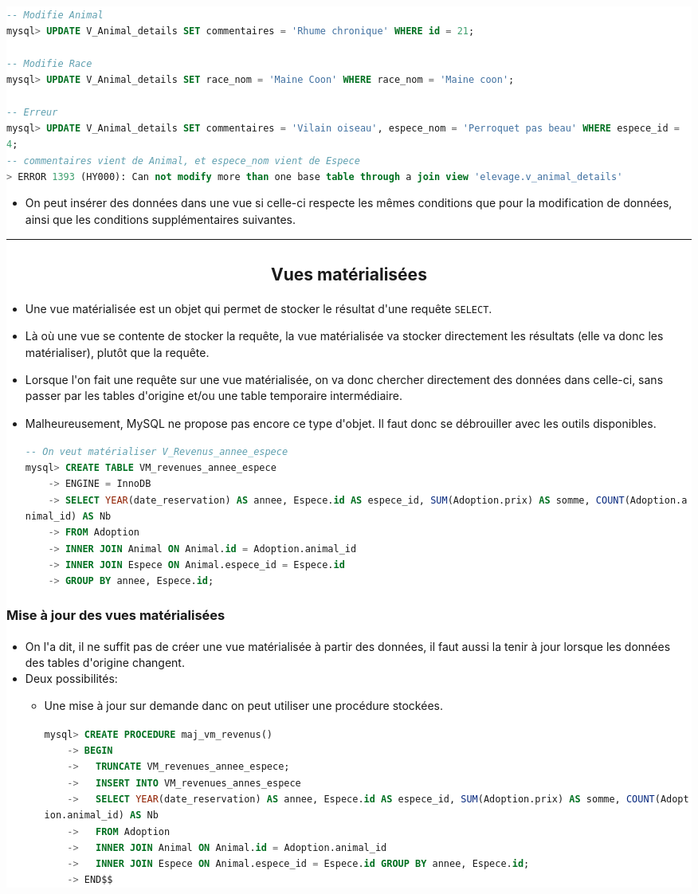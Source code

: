   ```sql
  -- Modifie Animal
  mysql> UPDATE V_Animal_details SET commentaires = 'Rhume chronique' WHERE id = 21;

  -- Modifie Race
  mysql> UPDATE V_Animal_details SET race_nom = 'Maine Coon' WHERE race_nom = 'Maine coon';

  -- Erreur
  mysql> UPDATE V_Animal_details SET commentaires = 'Vilain oiseau', espece_nom = 'Perroquet pas beau' WHERE espece_id = 4;
  -- commentaires vient de Animal, et espece_nom vient de Espece
  > ERROR 1393 (HY000): Can not modify more than one base table through a join view 'elevage.v_animal_details'
  ```

* On peut insérer des données dans une vue si celle-ci respecte les mêmes conditions que pour la modification de données, ainsi que les conditions supplémentaires suivantes.

***

## <center>Vues matérialisées</center>

* Une vue matérialisée est un objet qui permet de stocker le résultat d'une requête `SELECT`. 
* Là où une vue se contente de stocker la requête, la vue matérialisée va stocker directement les résultats (elle va donc les matérialiser), plutôt que la requête. 
* Lorsque l'on fait une requête sur une vue matérialisée, on va donc chercher directement des données dans celle-ci, sans passer par les tables d'origine et/ou une table temporaire intermédiaire.

* Malheureusement, MySQL ne propose pas encore ce type d'objet. Il faut donc se débrouiller avec les outils disponibles.

  ```sql
  -- On veut matérialiser V_Revenus_annee_espece
  mysql> CREATE TABLE VM_revenues_annee_espece
      -> ENGINE = InnoDB
      -> SELECT YEAR(date_reservation) AS annee, Espece.id AS espece_id, SUM(Adoption.prix) AS somme, COUNT(Adoption.animal_id) AS Nb
      -> FROM Adoption
      -> INNER JOIN Animal ON Animal.id = Adoption.animal_id
      -> INNER JOIN Espece ON Animal.espece_id = Espece.id
      -> GROUP BY annee, Espece.id;
  ```

### Mise à jour des vues matérialisées

* On l'a dit, il ne suffit pas de créer une vue matérialisée à partir des données, il faut aussi la tenir à jour lorsque les données des tables d'origine changent.
* Deux possibilités:
  * Une mise à jour sur demande danc on peut utiliser une procédure stockées.
  
    ```sql
    mysql> CREATE PROCEDURE maj_vm_revenus()
        -> BEGIN
        ->   TRUNCATE VM_revenues_annee_espece;
        ->   INSERT INTO VM_revenues_annes_espece
        ->   SELECT YEAR(date_reservation) AS annee, Espece.id AS espece_id, SUM(Adoption.prix) AS somme, COUNT(Adoption.animal_id) AS Nb
        ->   FROM Adoption
        ->   INNER JOIN Animal ON Animal.id = Adoption.animal_id
        ->   INNER JOIN Espece ON Animal.espece_id = Espece.id GROUP BY annee, Espece.id;
        -> END$$

